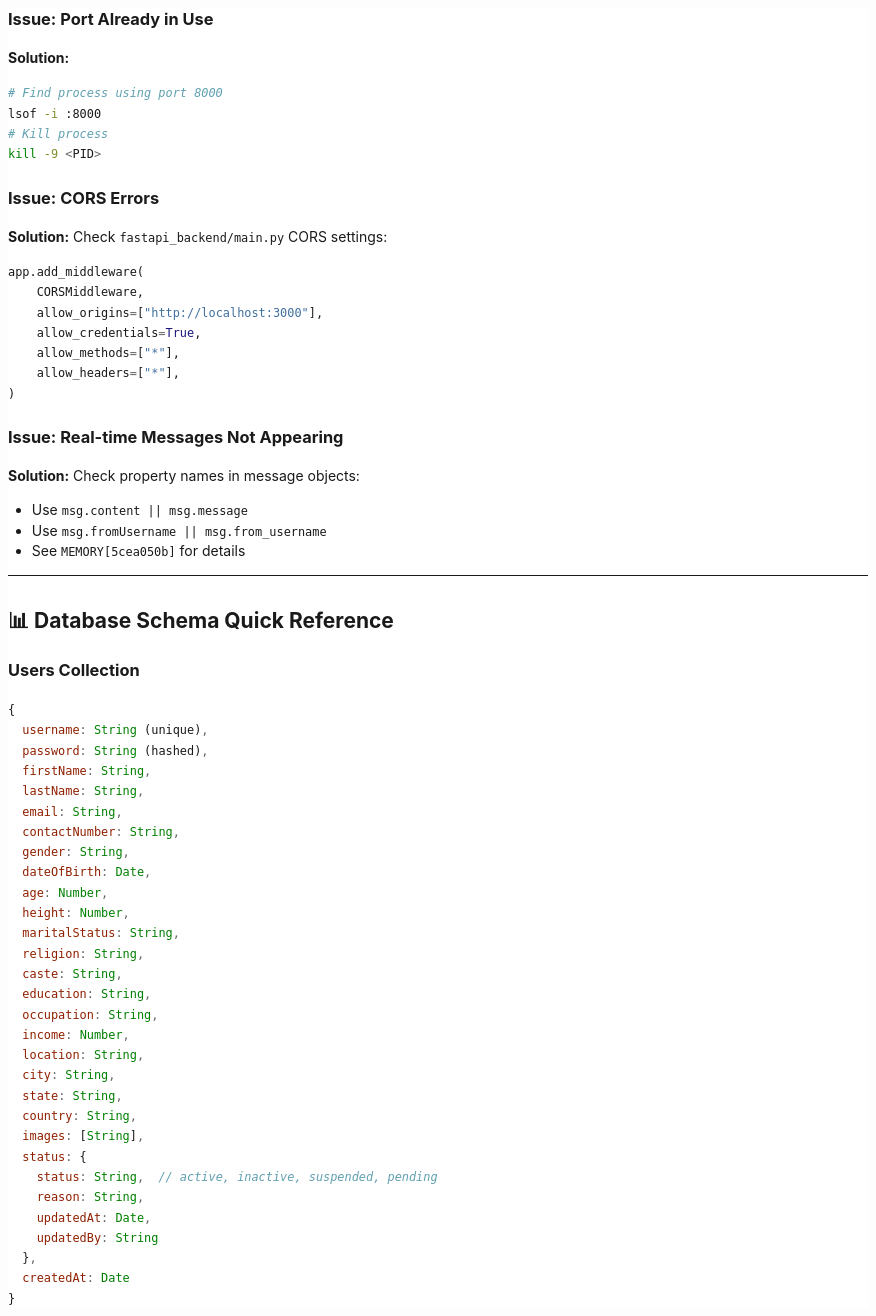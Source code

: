 ### Issue: Port Already in Use
**Solution:**
```bash
# Find process using port 8000
lsof -i :8000
# Kill process
kill -9 <PID>
```

### Issue: CORS Errors
**Solution:** Check `fastapi_backend/main.py` CORS settings:
```python
app.add_middleware(
    CORSMiddleware,
    allow_origins=["http://localhost:3000"],
    allow_credentials=True,
    allow_methods=["*"],
    allow_headers=["*"],
)
```

### Issue: Real-time Messages Not Appearing
**Solution:** Check property names in message objects:
- Use `msg.content || msg.message`
- Use `msg.fromUsername || msg.from_username`
- See `MEMORY[5cea050b]` for details

---

## 📊 Database Schema Quick Reference

### Users Collection
```javascript
{
  username: String (unique),
  password: String (hashed),
  firstName: String,
  lastName: String,
  email: String,
  contactNumber: String,
  gender: String,
  dateOfBirth: Date,
  age: Number,
  height: Number,
  maritalStatus: String,
  religion: String,
  caste: String,
  education: String,
  occupation: String,
  income: Number,
  location: String,
  city: String,
  state: String,
  country: String,
  images: [String],
  status: {
    status: String,  // active, inactive, suspended, pending
    reason: String,
    updatedAt: Date,
    updatedBy: String
  },
  createdAt: Date
}
```